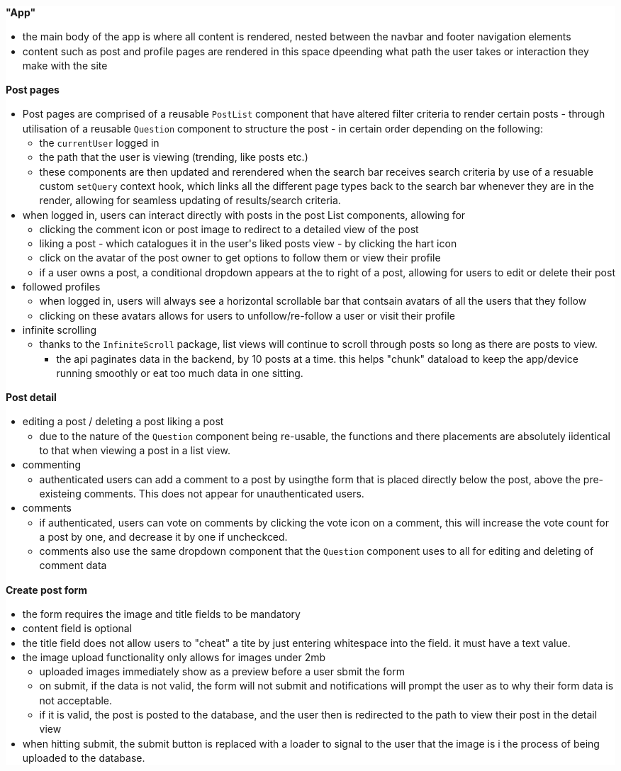 **"App"**
- the main body of the app is where all content is rendered, nested between the navbar and footer navigation elements
- content such as post and profile pages are rendered in this space dpeending what path the user takes or interaction they make with the site

**Post pages**
- Post pages are comprised of a reusable `PostList` component that have altered filter criteria to render certain posts - through utilisation of a reusable `Question` component to structure the post - in certain order depending on the following:
    - the `currentUser` logged in
    - the path that the user is viewing (trending, like posts etc.)
    - these components are then updated and rerendered when the search bar receives search criteria by use of a resuable custom `setQuery` context hook, which links all the different page types back to the search bar whenever they are in the render, allowing for seamless updating of results/search criteria.
- when logged in, users can interact directly with posts in the post List components, allowing for
    - clicking the comment icon or post image to redirect to a detailed view of the post
    - liking a post - which catalogues it in the user's liked posts view - by clicking the hart icon
    - click on the avatar of the post owner to get options to follow them or view their profile
    - if a user owns a post, a conditional dropdown appears at the to right of a post, allowing for users to edit or delete their post
- followed profiles
    - when logged in, users will always see a horizontal scrollable bar that contsain avatars of all the users that they follow
    - clicking on these avatars allows for users to unfollow/re-follow a user or visit their profile
- infinite scrolling
    - thanks to the `InfiniteScroll` package, list views will continue to scroll through posts so long as there are posts to view. 
        - the api paginates data in the backend, by 10 posts at a time. this helps "chunk" dataload to keep the app/device running smoothly or eat too much data in one sitting.

**Post detail**
- editing a post / deleting a post liking a post
    - due to the nature of the `Question` component being re-usable, the functions and there placements are absolutely iidentical to that when viewing a post in a list view.
- commenting
    - authenticated users can add a comment to a post by usingthe form that is placed directly below the post, above the pre-existeing comments. This does not appear for unauthenticated users.
- comments
    - if authenticated, users can vote on comments by clicking the vote icon on a comment, this will increase the vote count for a post by one, and decrease it by one if uncheckced.
    - comments also use the same dropdown component that the `Question` component uses to all for editing and deleting of comment data

**Create post form**
- the form requires the image and title fields to be mandatory
- content field is optional
- the title field does not allow users to "cheat" a tite by just entering whitespace into the field. it must have a text value.
- the image upload functionality only allows for images under 2mb
    - uploaded images immediately show as a preview before a user sbmit the form
    - on submit, if the data is not valid, the form will not submit and notifications will prompt the user as to why their form data is not acceptable.
    - if it is valid, the post is posted to the database, and the user then is redirected to the path to view their post in the detail view 
- when hitting submit, the submit button is replaced with a loader to signal to the user that the image is i the process of being uploaded to the database.

